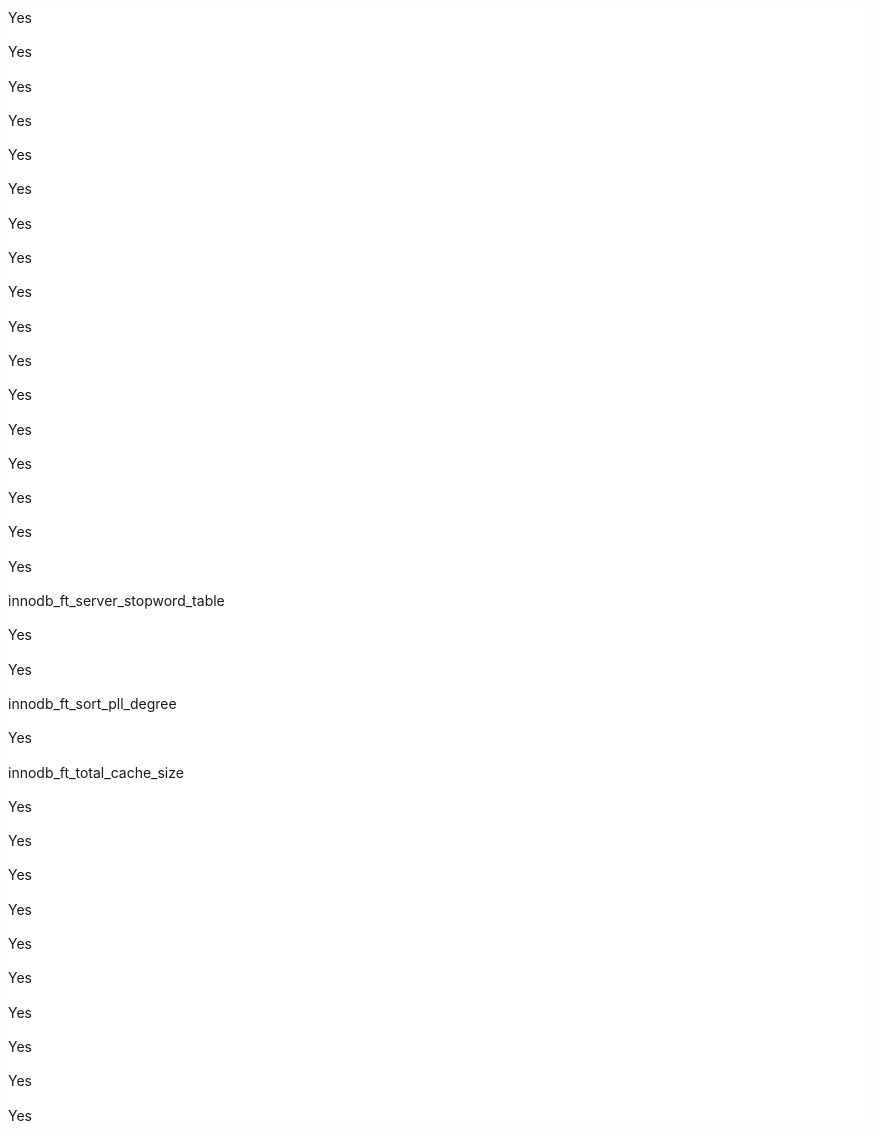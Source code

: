 Yes

Yes

Yes

Yes

Yes

Yes

Yes

Yes

Yes

Yes

Yes

Yes

Yes

Yes

Yes

Yes

Yes

innodb_ft_server_stopword_table

Yes

Yes

innodb_ft_sort_pll_degree

Yes

innodb_ft_total_cache_size

Yes

Yes

Yes

Yes

Yes

Yes

Yes

Yes

Yes

Yes
